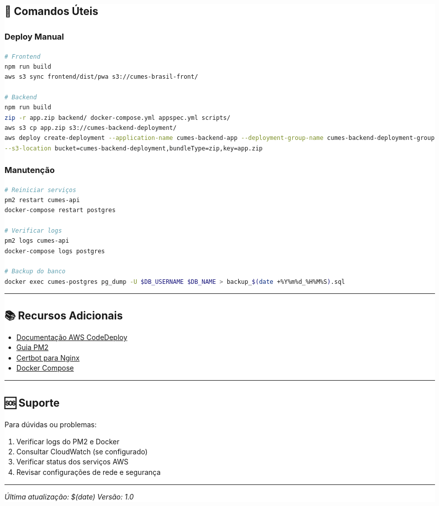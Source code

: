 ## 🔧 Comandos Úteis

### Deploy Manual
```bash
# Frontend
npm run build
aws s3 sync frontend/dist/pwa s3://cumes-brasil-front/

# Backend
npm run build
zip -r app.zip backend/ docker-compose.yml appspec.yml scripts/
aws s3 cp app.zip s3://cumes-backend-deployment/
aws deploy create-deployment --application-name cumes-backend-app --deployment-group-name cumes-backend-deployment-group --s3-location bucket=cumes-backend-deployment,bundleType=zip,key=app.zip
```

### Manutenção
```bash
# Reiniciar serviços
pm2 restart cumes-api
docker-compose restart postgres

# Verificar logs
pm2 logs cumes-api
docker-compose logs postgres

# Backup do banco
docker exec cumes-postgres pg_dump -U $DB_USERNAME $DB_NAME > backup_$(date +%Y%m%d_%H%M%S).sql
```

---

## 📚 Recursos Adicionais

- [Documentação AWS CodeDeploy](https://docs.aws.amazon.com/codedeploy/)
- [Guia PM2](https://pm2.keymetrics.io/docs/)
- [Certbot para Nginx](https://certbot.eff.org/instructions?ws=nginx&os=ubuntufocal)
- [Docker Compose](https://docs.docker.com/compose/)

---

## 🆘 Suporte

Para dúvidas ou problemas:
1. Verificar logs do PM2 e Docker
2. Consultar CloudWatch (se configurado)
3. Verificar status dos serviços AWS
4. Revisar configurações de rede e segurança

---

*Última atualização: $(date)*
*Versão: 1.0*
